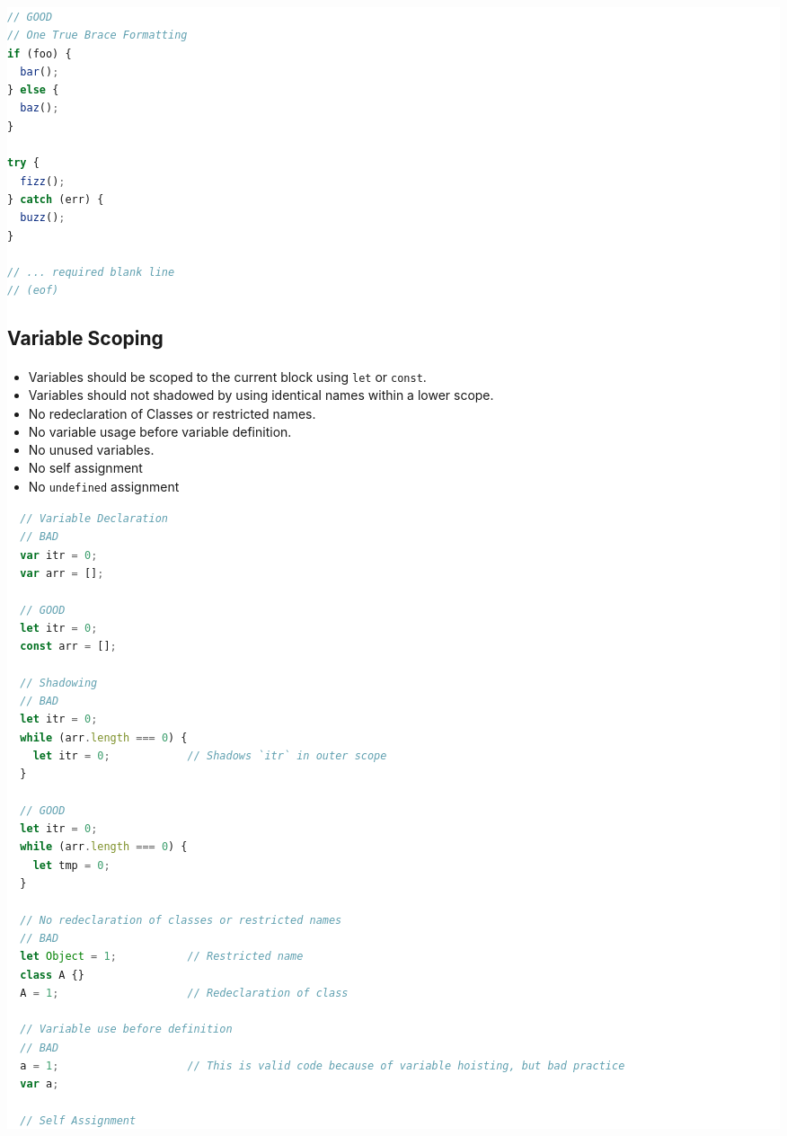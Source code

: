 ```js
// GOOD
// One True Brace Formatting
if (foo) {
  bar();
} else {
  baz();
}

try {
  fizz();
} catch (err) {
  buzz();
}

// ... required blank line
// (eof)
```


## Variable Scoping
  * Variables should be scoped to the current block using `let` or `const`.
  * Variables should not shadowed by using identical names within a lower scope.
  * No redeclaration of Classes or restricted names.
  * No variable usage before variable definition.
  * No unused variables.
  * No self assignment
  * No `undefined` assignment

```js
  // Variable Declaration
  // BAD
  var itr = 0;
  var arr = [];

  // GOOD
  let itr = 0;
  const arr = [];

  // Shadowing
  // BAD
  let itr = 0;
  while (arr.length === 0) {
    let itr = 0;            // Shadows `itr` in outer scope
  }

  // GOOD
  let itr = 0;
  while (arr.length === 0) {
    let tmp = 0;            
  }

  // No redeclaration of classes or restricted names
  // BAD
  let Object = 1;           // Restricted name
  class A {}
  A = 1;                    // Redeclaration of class

  // Variable use before definition
  // BAD
  a = 1;                    // This is valid code because of variable hoisting, but bad practice
  var a;

  // Self Assignment
```